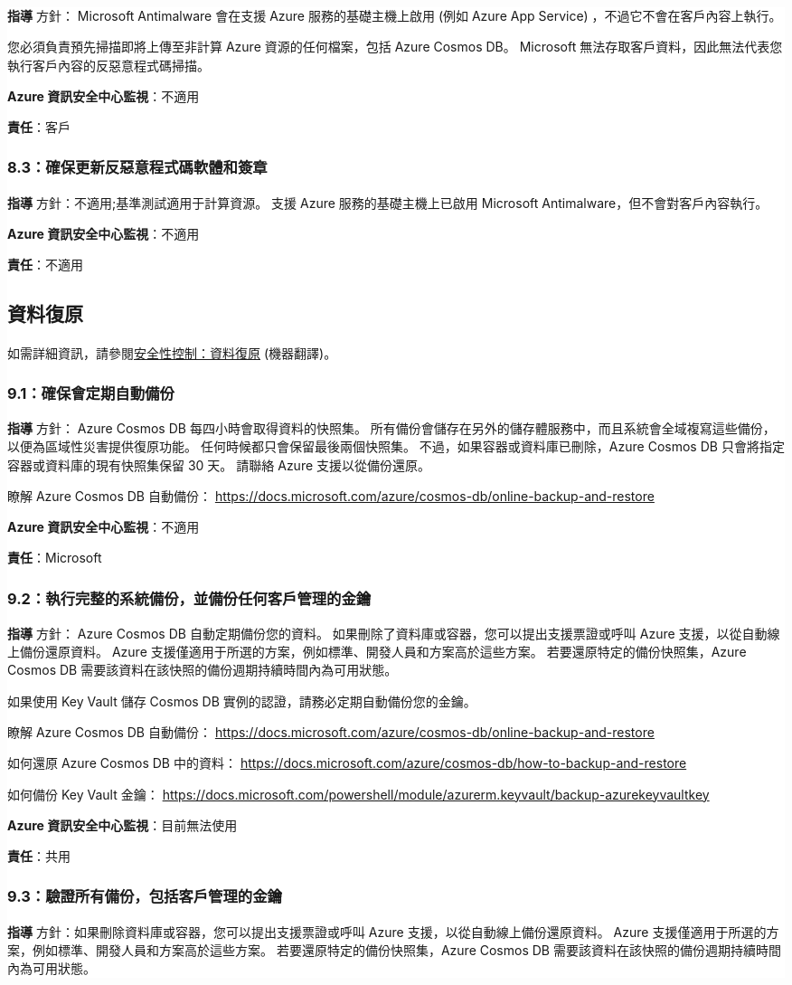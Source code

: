 **指導** 方針： Microsoft Antimalware 會在支援 Azure 服務的基礎主機上啟用 (例如 Azure App Service) ，不過它不會在客戶內容上執行。

您必須負責預先掃描即將上傳至非計算 Azure 資源的任何檔案，包括 Azure Cosmos DB。 Microsoft 無法存取客戶資料，因此無法代表您執行客戶內容的反惡意程式碼掃描。


**Azure 資訊安全中心監視**：不適用

**責任**：客戶

### <a name="83-ensure-anti-malware-software-and-signatures-are-updated"></a>8.3：確保更新反惡意程式碼軟體和簽章

**指導** 方針：不適用;基準測試適用于計算資源。 支援 Azure 服務的基礎主機上已啟用 Microsoft Antimalware，但不會對客戶內容執行。


**Azure 資訊安全中心監視**：不適用

**責任**：不適用

## <a name="data-recovery"></a>資料復原

如需詳細資訊，請參閱[安全性控制：資料復原](../security/benchmarks/security-control-data-recovery.md) (機器翻譯)。

### <a name="91-ensure-regular-automated-back-ups"></a>9.1：確保會定期自動備份

**指導** 方針： Azure Cosmos DB 每四小時會取得資料的快照集。 所有備份會儲存在另外的儲存體服務中，而且系統會全域複寫這些備份，以便為區域性災害提供復原功能。 任何時候都只會保留最後兩個快照集。 不過，如果容器或資料庫已刪除，Azure Cosmos DB 只會將指定容器或資料庫的現有快照集保留 30 天。 請聯絡 Azure 支援以從備份還原。

瞭解 Azure Cosmos DB 自動備份： https://docs.microsoft.com/azure/cosmos-db/online-backup-and-restore

**Azure 資訊安全中心監視**：不適用

**責任**：Microsoft

### <a name="92-perform-complete-system-backups-and-backup-any-customer-managed-keys"></a>9.2：執行完整的系統備份，並備份任何客戶管理的金鑰

**指導** 方針： Azure Cosmos DB 自動定期備份您的資料。 如果刪除了資料庫或容器，您可以提出支援票證或呼叫 Azure 支援，以從自動線上備份還原資料。 Azure 支援僅適用于所選的方案，例如標準、開發人員和方案高於這些方案。 若要還原特定的備份快照集，Azure Cosmos DB 需要該資料在該快照的備份週期持續時間內為可用狀態。 

如果使用 Key Vault 儲存 Cosmos DB 實例的認證，請務必定期自動備份您的金鑰。

瞭解 Azure Cosmos DB 自動備份： https://docs.microsoft.com/azure/cosmos-db/online-backup-and-restore

如何還原 Azure Cosmos DB 中的資料： https://docs.microsoft.com/azure/cosmos-db/how-to-backup-and-restore

如何備份 Key Vault 金鑰： https://docs.microsoft.com/powershell/module/azurerm.keyvault/backup-azurekeyvaultkey

**Azure 資訊安全中心監視**：目前無法使用

**責任**：共用

### <a name="93-validate-all-backups-including-customer-managed-keys"></a>9.3：驗證所有備份，包括客戶管理的金鑰

**指導** 方針：如果刪除資料庫或容器，您可以提出支援票證或呼叫 Azure 支援，以從自動線上備份還原資料。 Azure 支援僅適用于所選的方案，例如標準、開發人員和方案高於這些方案。 若要還原特定的備份快照集，Azure Cosmos DB 需要該資料在該快照的備份週期持續時間內為可用狀態。
